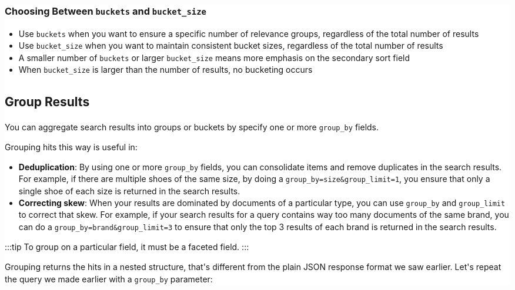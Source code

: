 ### Choosing Between `buckets` and `bucket_size`

- Use `buckets` when you want to ensure a specific number of relevance groups, regardless of the total number of results
- Use `bucket_size` when you want to maintain consistent bucket sizes, regardless of the total number of results
- A smaller number of `buckets` or larger `bucket_size` means more emphasis on the secondary sort field
- When `bucket_size` is larger than the number of results, no bucketing occurs

## Group Results

You can aggregate search results into groups or buckets by specify one or more `group_by` fields.

Grouping hits this way is useful in:

* **Deduplication**: By using one or more `group_by` fields, you can consolidate items and remove duplicates in the search results. For example, if there are multiple shoes of the same size, by doing a `group_by=size&group_limit=1`, you ensure that only a single shoe of each size is returned in the search results.
* **Correcting skew**: When your results are dominated by documents of a particular type, you can use `group_by` and `group_limit` to correct that skew. For example, if your search results for a query contains way too many documents of the same brand, you can do a `group_by=brand&group_limit=3` to ensure that only the top 3 results of each brand is returned in the search results.

:::tip
To group on a particular field, it must be a faceted field.
:::

Grouping returns the hits in a nested structure, that's different from the plain JSON response format we saw earlier. Let's repeat the query we made earlier with a `group_by` parameter:

<Tabs :tabs="['JavaScript','PHP','Python','Ruby','Dart','Java','Go','Swift','Shell']">
  <template v-slot:JavaScript>

```js
let searchParameters = {
  'q'            : 'stark',
  'query_by'     : 'company_name',
  'filter_by'    : 'num_employees:>100',
  'sort_by'      : 'num_employees:desc',
  'group_by'     : 'country',
  'group_limit'  : '1'
}

client.collections('companies').documents().search(searchParameters)
```

  </template>

  <template v-slot:PHP>

```php
$searchParameters = [
  'q'           => 'stark',
  'query_by'    => 'company_name',
  'filter_by'   => 'num_employees:>100',
  'sort_by'     => 'num_employees:desc',
  'group_by'    => 'country',
  'group_limit' => '1'
];

$client->collections['companies']->documents->search($searchParameters);
```
